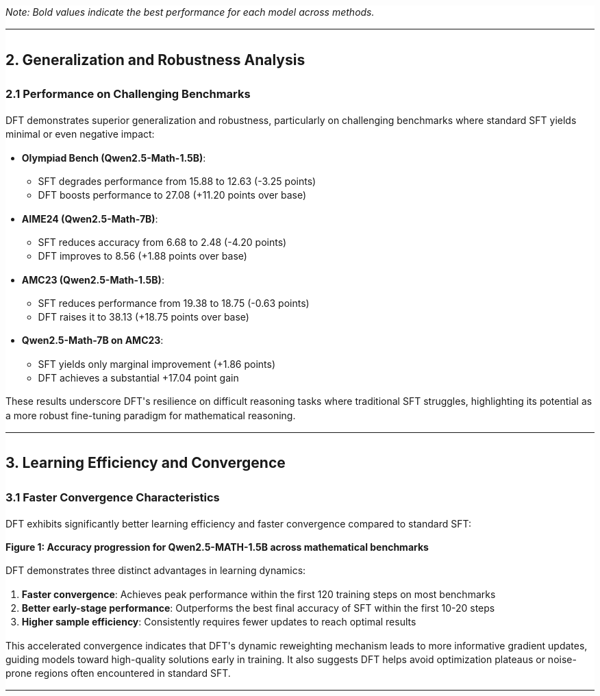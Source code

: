 *Note: Bold values indicate the best performance for each model across methods.*

---

## 2. Generalization and Robustness Analysis

### 2.1 Performance on Challenging Benchmarks

DFT demonstrates superior generalization and robustness, particularly on challenging benchmarks where standard SFT yields minimal or even negative impact:

- **Olympiad Bench (Qwen2.5-Math-1.5B)**:
  - SFT degrades performance from 15.88 to 12.63 (-3.25 points)
  - DFT boosts performance to 27.08 (+11.20 points over base)

- **AIME24 (Qwen2.5-Math-7B)**:
  - SFT reduces accuracy from 6.68 to 2.48 (-4.20 points)
  - DFT improves to 8.56 (+1.88 points over base)

- **AMC23 (Qwen2.5-Math-1.5B)**:
  - SFT reduces performance from 19.38 to 18.75 (-0.63 points)
  - DFT raises it to 38.13 (+18.75 points over base)

- **Qwen2.5-Math-7B on AMC23**:
  - SFT yields only marginal improvement (+1.86 points)
  - DFT achieves a substantial +17.04 point gain

These results underscore DFT's resilience on difficult reasoning tasks where traditional SFT struggles, highlighting its potential as a more robust fine-tuning paradigm for mathematical reasoning.

---

## 3. Learning Efficiency and Convergence

### 3.1 Faster Convergence Characteristics

DFT exhibits significantly better learning efficiency and faster convergence compared to standard SFT:



**Figure 1: Accuracy progression for Qwen2.5-MATH-1.5B across mathematical benchmarks**

DFT demonstrates three distinct advantages in learning dynamics:

1. **Faster convergence**: Achieves peak performance within the first 120 training steps on most benchmarks
2. **Better early-stage performance**: Outperforms the best final accuracy of SFT within the first 10-20 steps
3. **Higher sample efficiency**: Consistently requires fewer updates to reach optimal results

This accelerated convergence indicates that DFT's dynamic reweighting mechanism leads to more informative gradient updates, guiding models toward high-quality solutions early in training. It also suggests DFT helps avoid optimization plateaus or noise-prone regions often encountered in standard SFT.

---